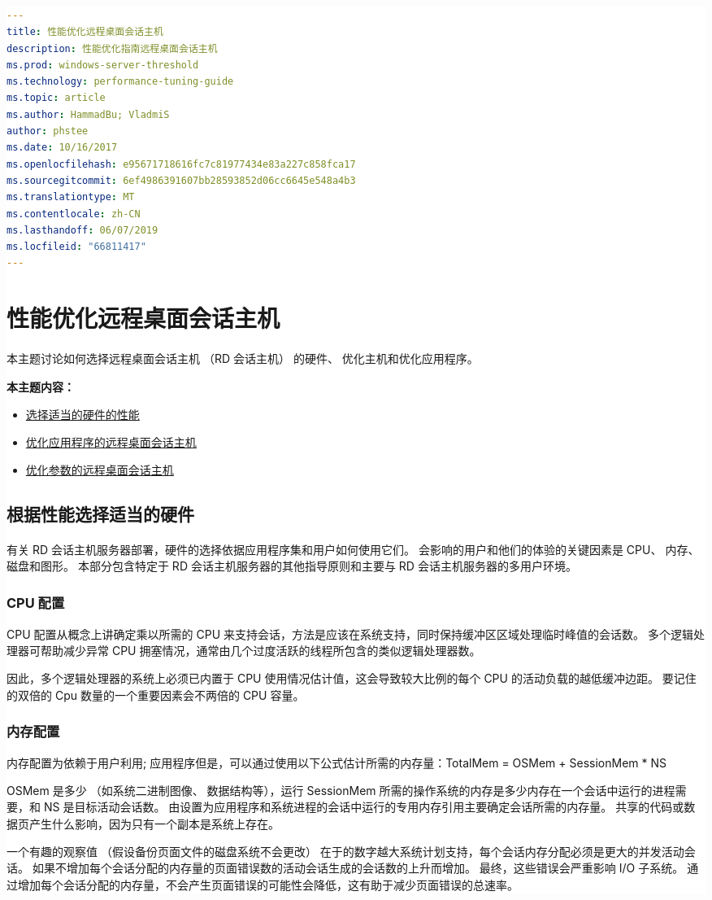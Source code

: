 ```yaml
---
title: 性能优化远程桌面会话主机
description: 性能优化指南远程桌面会话主机
ms.prod: windows-server-threshold
ms.technology: performance-tuning-guide
ms.topic: article
ms.author: HammadBu; VladmiS
author: phstee
ms.date: 10/16/2017
ms.openlocfilehash: e95671718616fc7c81977434e83a227c858fca17
ms.sourcegitcommit: 6ef4986391607bb28593852d06cc6645e548a4b3
ms.translationtype: MT
ms.contentlocale: zh-CN
ms.lasthandoff: 06/07/2019
ms.locfileid: "66811417"
---
```

# <a name="performance-tuning-remote-desktop-session-hosts"></a>性能优化远程桌面会话主机


本主题讨论如何选择远程桌面会话主机 （RD 会话主机） 的硬件、 优化主机和优化应用程序。

**本主题内容：**

-   [选择适当的硬件的性能](#selecting-the-proper-hardware-for-performance)

-   [优化应用程序的远程桌面会话主机](#tuning-applications-for-remote-desktop-session-host)

-   [优化参数的远程桌面会话主机](#remote-desktop-session-host-tuning-parameters)

## <a name="selecting-the-proper-hardware-for-performance"></a>根据性能选择适当的硬件


有关 RD 会话主机服务器部署，硬件的选择依据应用程序集和用户如何使用它们。 会影响的用户和他们的体验的关键因素是 CPU、 内存、 磁盘和图形。 本部分包含特定于 RD 会话主机服务器的其他指导原则和主要与 RD 会话主机服务器的多用户环境。

### <a name="cpu-configuration"></a>CPU 配置

CPU 配置从概念上讲确定乘以所需的 CPU 来支持会话，方法是应该在系统支持，同时保持缓冲区区域处理临时峰值的会话数。 多个逻辑处理器可帮助减少异常 CPU 拥塞情况，通常由几个过度活跃的线程所包含的类似逻辑处理器数。

因此，多个逻辑处理器的系统上必须已内置于 CPU 使用情况估计值，这会导致较大比例的每个 CPU 的活动负载的越低缓冲边距。 要记住的双倍的 Cpu 数量的一个重要因素会不两倍的 CPU 容量。

### <a name="memory-configuration"></a>内存配置

内存配置为依赖于用户利用; 应用程序但是，可以通过使用以下公式估计所需的内存量：TotalMem = OSMem + SessionMem \* NS

OSMem 是多少 （如系统二进制图像、 数据结构等），运行 SessionMem 所需的操作系统的内存是多少内存在一个会话中运行的进程需要，和 NS 是目标活动会话数。 由设置为应用程序和系统进程的会话中运行的专用内存引用主要确定会话所需的内存量。 共享的代码或数据页产生什么影响，因为只有一个副本是系统上存在。

一个有趣的观察值 （假设备份页面文件的磁盘系统不会更改） 在于的数字越大系统计划支持，每个会话内存分配必须是更大的并发活动会话。 如果不增加每个会话分配的内存量的页面错误数的活动会话生成的会话数的上升而增加。 最终，这些错误会严重影响 I/O 子系统。 通过增加每个会话分配的内存量，不会产生页面错误的可能性会降低，这有助于减少页面错误的总速率。
